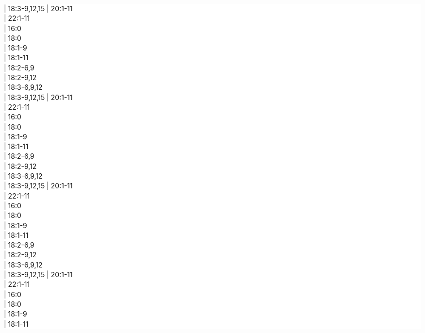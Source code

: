 | 18:3-9,12,15 
| 20:1-11      
| 22:1-11      
| 16:0         
| 18:0         
| 18:1-9      
| 18:1-11     
| 18:2-6,9     
| 18:2-9,12    
| 18:3-6,9,12  
| 18:3-9,12,15 
| 20:1-11      
| 22:1-11      
| 16:0         
| 18:0         
| 18:1-9      
| 18:1-11     
| 18:2-6,9     
| 18:2-9,12    
| 18:3-6,9,12  
| 18:3-9,12,15 
| 20:1-11      
| 22:1-11      
| 16:0         
| 18:0         
| 18:1-9      
| 18:1-11     
| 18:2-6,9     
| 18:2-9,12    
| 18:3-6,9,12  
| 18:3-9,12,15 
| 20:1-11      
| 22:1-11      
| 16:0         
| 18:0         
| 18:1-9      
| 18:1-11     